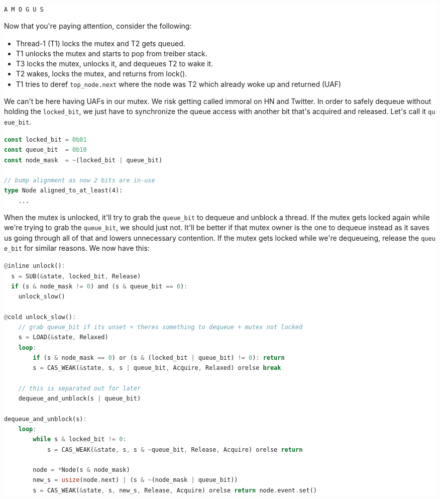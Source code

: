`A M O G U S`

Now that you're paying attention, consider the following:

* Thread-1 (T1) locks the mutex and T2 gets queued.
* T1 unlocks the mutex and starts to pop from treiber stack.
* T3 locks the mutex, unlocks it, and dequeues T2 to wake it.
* T2 wakes, locks the mutex, and returns from lock().
* T1 tries to deref `top_node.next` where the node was T2 which already woke up and returned (UAF)

We can't be here having UAFs in our mutex. We risk getting called immoral on HN and Twitter. In order to safely dequeue without holding the `locked_bit`, we just have to synchronize the queue access with another bit that's acquired and released. Let's call it `queue_bit`.

```rs
const locked_bit = 0b01
const queue_bit  = 0b10
const node_mask  = ~(locked_bit | queue_bit)

// bump alignment as now 2 bits are in-use
type Node aligned_to_at_least(4):
    ...
```

When the mutex is unlocked, it'll try to grab the `queue_bit` to dequeue and unblock a thread. If the mutex gets locked again while we're trying to grab the `queue_bit`, we should just not. It'll be better if that mutex owner is the one to dequeue instead as it saves us going through all of that and lowers unnecessary contention. If the mutex gets locked while we're dequeueing, release the `queue_bit` for similar reasons. We now have this:

```rs
@inline unlock():
  s = SUB(&state, locked_bit, Release)
  if (s & node_mask != 0) and (s & queue_bit == 0):
    unlock_slow()

@cold unlock_slow():
    // grab queue_bit if its unset + theres something to dequeue + mutex not locked 
    s = LOAD(&state, Relaxed)
    loop:
        if (s & node_mask == 0) or (s & (locked_bit | queue_bit) != 0): return
        s = CAS_WEAK(&state, s, s | queue_bit, Acquire, Relaxed) orelse break

    // this is separated out for later
    dequeue_and_unblock(s | queue_bit)

dequeue_and_unblock(s):
    loop:
        while s & locked_bit != 0:
            s = CAS_WEAK(&state, s, s & ~queue_bit, Release, Acquire) orelse return
        
        node = *Node(s & node_mask)
        new_s = usize(node.next) | (s & ~(node_mask | queue_bit))
        s = CAS_WEAK(&state, s, new_s, Release, Acquire) orelse return node.event.set()
```

